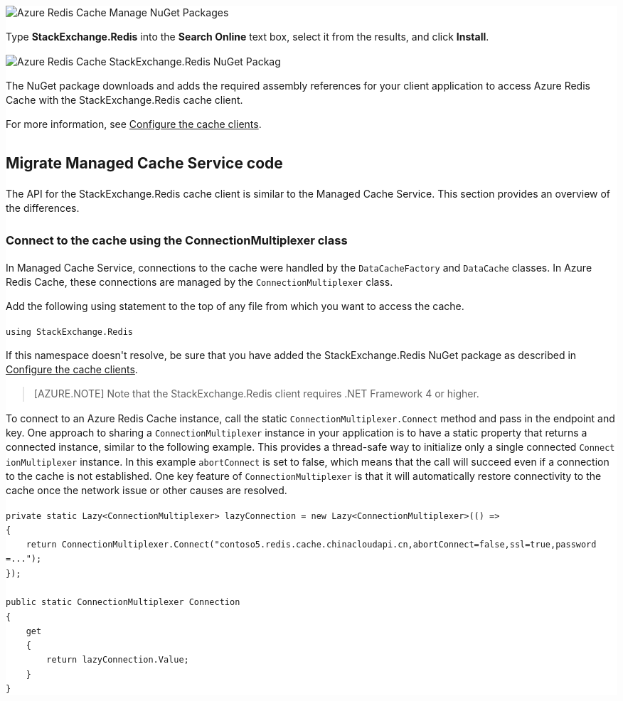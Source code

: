 ![Azure Redis Cache Manage NuGet Packages](./media/cache-migrate-to-redis/IC729541.png)

Type **StackExchange.Redis** into the **Search Online** text box, select it from the results, and click **Install**.

![Azure Redis Cache StackExchange.Redis NuGet Packag](./media/cache-migrate-to-redis/IC746253.png)

The NuGet package downloads and adds the required assembly references for your client application to access Azure Redis Cache with the StackExchange.Redis cache client.

For more information, see [Configure the cache clients](/documentation/articles/cache-dotnet-how-to-use-azure-redis-cache#configure-the-cache-clients).

## Migrate Managed Cache Service code

The API for the StackExchange.Redis cache client is similar to the Managed Cache Service. This section provides an overview of the differences.

### Connect to the cache using the ConnectionMultiplexer class

In Managed Cache Service, connections to the cache were handled by the `DataCacheFactory` and `DataCache` classes. In Azure Redis Cache, these connections are managed by the `ConnectionMultiplexer` class.

Add the following using statement to the top of any file from which you want to access the cache.

	using StackExchange.Redis
								
If this namespace doesn't resolve, be sure that you have added the StackExchange.Redis NuGet package as described in [Configure the cache clients](/documentation/articles/cache-dotnet-how-to-use-azure-redis-cache#configure-the-cache-clients).

>[AZURE.NOTE] Note that the StackExchange.Redis client requires .NET Framework 4 or higher.

To connect to an Azure Redis Cache instance, call the static `ConnectionMultiplexer.Connect` method and pass in the endpoint and key. One approach to sharing a `ConnectionMultiplexer` instance in your application is to have a static property that returns a connected instance, similar to the following example. This provides a thread-safe way to initialize only a single connected `ConnectionMultiplexer` instance. In this example `abortConnect` is set to false, which means that the call will succeed even if a connection to the cache is not established. One key feature of `ConnectionMultiplexer` is that it will automatically restore connectivity to the cache once the network issue or other causes are resolved.

	private static Lazy<ConnectionMultiplexer> lazyConnection = new Lazy<ConnectionMultiplexer>(() =>
	{
	    return ConnectionMultiplexer.Connect("contoso5.redis.cache.chinacloudapi.cn,abortConnect=false,ssl=true,password=...");
	});
	
	public static ConnectionMultiplexer Connection
	{
	    get
	    {
	        return lazyConnection.Value;
	    }
	}
